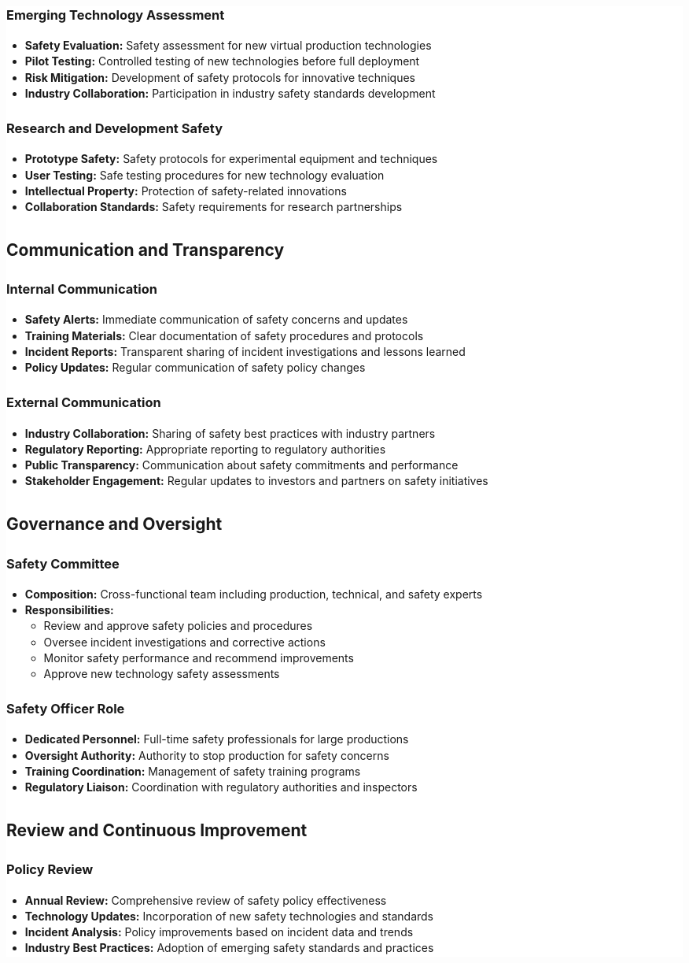 ### Emerging Technology Assessment
- **Safety Evaluation:** Safety assessment for new virtual production technologies
- **Pilot Testing:** Controlled testing of new technologies before full deployment
- **Risk Mitigation:** Development of safety protocols for innovative techniques
- **Industry Collaboration:** Participation in industry safety standards development

### Research and Development Safety
- **Prototype Safety:** Safety protocols for experimental equipment and techniques
- **User Testing:** Safe testing procedures for new technology evaluation
- **Intellectual Property:** Protection of safety-related innovations
- **Collaboration Standards:** Safety requirements for research partnerships

## Communication and Transparency

### Internal Communication
- **Safety Alerts:** Immediate communication of safety concerns and updates
- **Training Materials:** Clear documentation of safety procedures and protocols
- **Incident Reports:** Transparent sharing of incident investigations and lessons learned
- **Policy Updates:** Regular communication of safety policy changes

### External Communication
- **Industry Collaboration:** Sharing of safety best practices with industry partners
- **Regulatory Reporting:** Appropriate reporting to regulatory authorities
- **Public Transparency:** Communication about safety commitments and performance
- **Stakeholder Engagement:** Regular updates to investors and partners on safety initiatives

## Governance and Oversight

### Safety Committee
- **Composition:** Cross-functional team including production, technical, and safety experts
- **Responsibilities:**
  - Review and approve safety policies and procedures
  - Oversee incident investigations and corrective actions
  - Monitor safety performance and recommend improvements
  - Approve new technology safety assessments

### Safety Officer Role
- **Dedicated Personnel:** Full-time safety professionals for large productions
- **Oversight Authority:** Authority to stop production for safety concerns
- **Training Coordination:** Management of safety training programs
- **Regulatory Liaison:** Coordination with regulatory authorities and inspectors

## Review and Continuous Improvement

### Policy Review
- **Annual Review:** Comprehensive review of safety policy effectiveness
- **Technology Updates:** Incorporation of new safety technologies and standards
- **Incident Analysis:** Policy improvements based on incident data and trends
- **Industry Best Practices:** Adoption of emerging safety standards and practices
